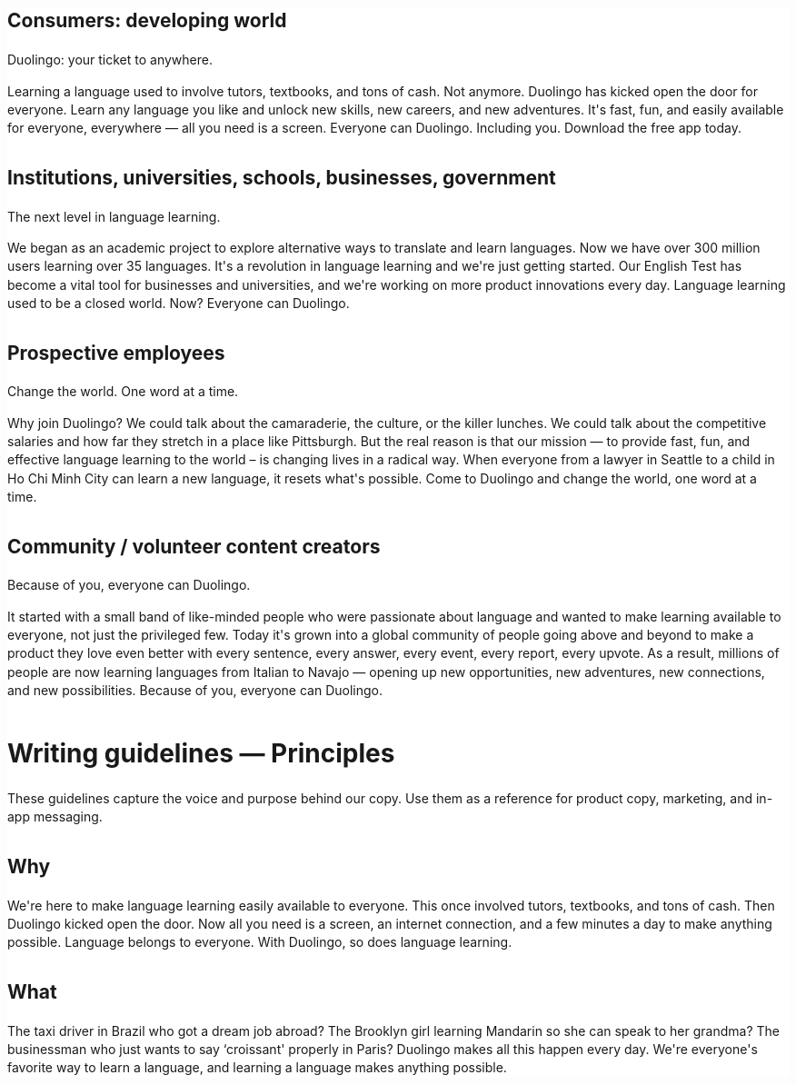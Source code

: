 Consumers: developing world
--------------------------
Duolingo: your ticket to anywhere.

Learning a language used to involve tutors, textbooks, and tons of cash. Not anymore. Duolingo has kicked open the door for everyone. Learn any language you like and unlock new skills, new careers, and new adventures. It's fast, fun, and easily available for everyone, everywhere — all you need is a screen. Everyone can Duolingo. Including you. Download the free app today.

Institutions, universities, schools, businesses, government
---------------------------------------------------------
The next level in language learning.

We began as an academic project to explore alternative ways to translate and learn languages. Now we have over 300 million users learning over 35 languages. It's a revolution in language learning and we're just getting started. Our English Test has become a vital tool for businesses and universities, and we're working on more product innovations every day. Language learning used to be a closed world. Now? Everyone can Duolingo.

Prospective employees
---------------------
Change the world. One word at a time.

Why join Duolingo? We could talk about the camaraderie, the culture, or the killer lunches. We could talk about the competitive salaries and how far they stretch in a place like Pittsburgh. But the real reason is that our mission — to provide fast, fun, and effective language learning to the world – is changing lives in a radical way. When everyone from a lawyer in Seattle to a child in Ho Chi Minh City can learn a new language, it resets what's possible. Come to Duolingo and change the world, one word at a time.

Community / volunteer content creators
------------------------------------
Because of you, everyone can Duolingo.

It started with a small band of like-minded people who were passionate about language and wanted to make learning available to everyone, not just the privileged few. Today it's grown into a global community of people going above and beyond to make a product they love even better with every sentence, every answer, every event, every report, every upvote. As a result, millions of people are now learning languages from Italian to Navajo — opening up new opportunities, new adventures, new connections, and new possibilities. Because of you, everyone can Duolingo.
# Writing guidelines — Principles

These guidelines capture the voice and purpose behind our copy. Use them as a reference for product copy, marketing, and in-app messaging.

## Why
We're here to make language learning easily available to everyone. This once involved tutors, textbooks, and tons of cash. Then Duolingo kicked open the door. Now all you need is a screen, an internet connection, and a few minutes a day to make anything possible. Language belongs to everyone. With Duolingo, so does language learning.

## What
The taxi driver in Brazil who got a dream job abroad? The Brooklyn girl learning Mandarin so she can speak to her grandma? The businessman who just wants to say ‘croissant' properly in Paris? Duolingo makes all this happen every day. We're everyone's favorite way to learn a language, and learning a language makes anything possible.
